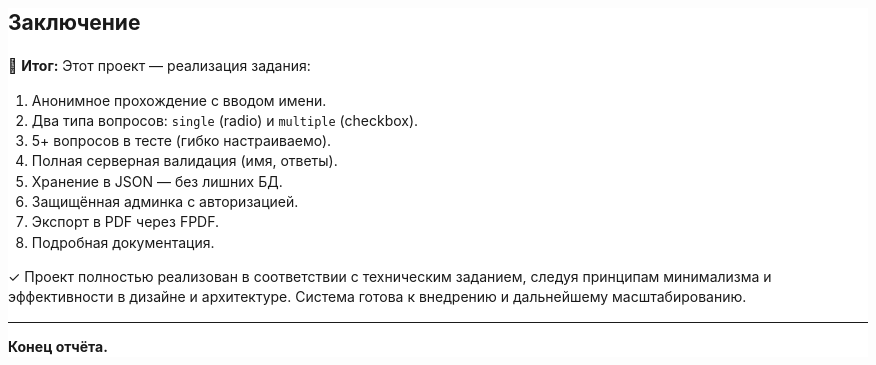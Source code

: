 
## Заключение

🎉 **Итог:** Этот проект — реализация задания:  
1. Анонимное прохождение с вводом имени.  
2. Два типа вопросов: `single` (radio) и `multiple` (checkbox).  
3. 5+ вопросов в тесте (гибко настраиваемо).  
4. Полная серверная валидация (имя, ответы).  
5. Хранение в JSON — без лишних БД.  
6. Защищённая админка с авторизацией.  
7. Экспорт в PDF через FPDF.  
8. Подробная документация.  

✓ Проект полностью реализован в соответствии с техническим заданием, следуя принципам минимализма и эффективности в дизайне и архитектуре. Система готова к внедрению и дальнейшему масштабированию.  

--- 

**Конец отчёта.**
